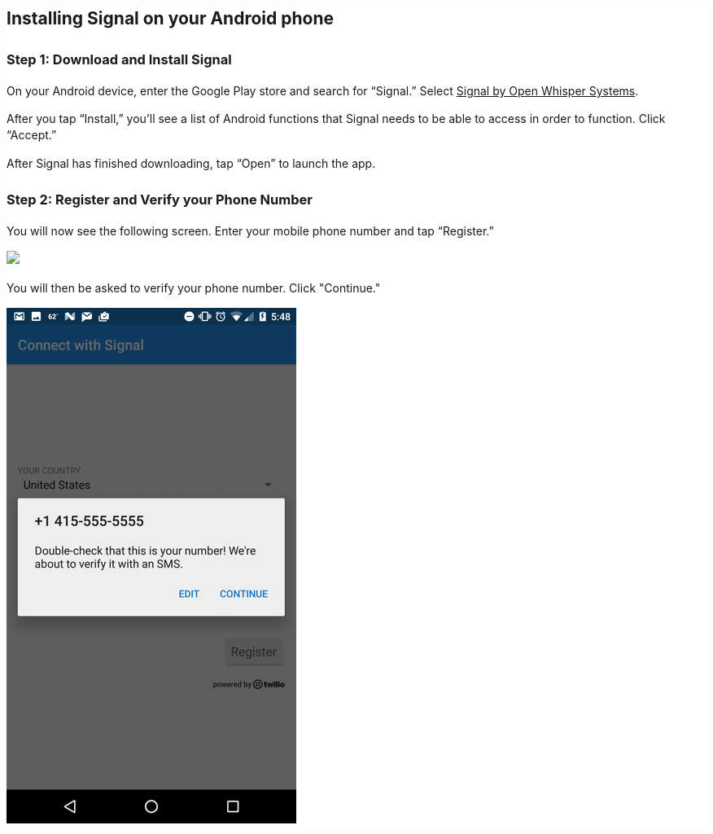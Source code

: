 Installing Signal on your Android phone 
----------------------------------------
### Step 1: Download and Install Signal

On your Android device, enter the Google Play store and search for “Signal.” Select [Signal by Open Whisper Systems](https://play.google.com/store/apps/details?id=org.thoughtcrime.securesms).

After you tap “Install,” you’ll see a list of Android functions that Signal needs to be able to access in order to function. Click “Accept.”

After Signal has finished downloading, tap “Open” to launch the app.

### Step 2: Register and Verify your Phone Number

You will now see the following screen. Enter your mobile phone number and tap “Register.”

![](tool_signalandroid_resized000_0.png)

You will then be asked to verify your phone number. Click "Continue."

![](tool_signalandroid_resized001_0.png)
